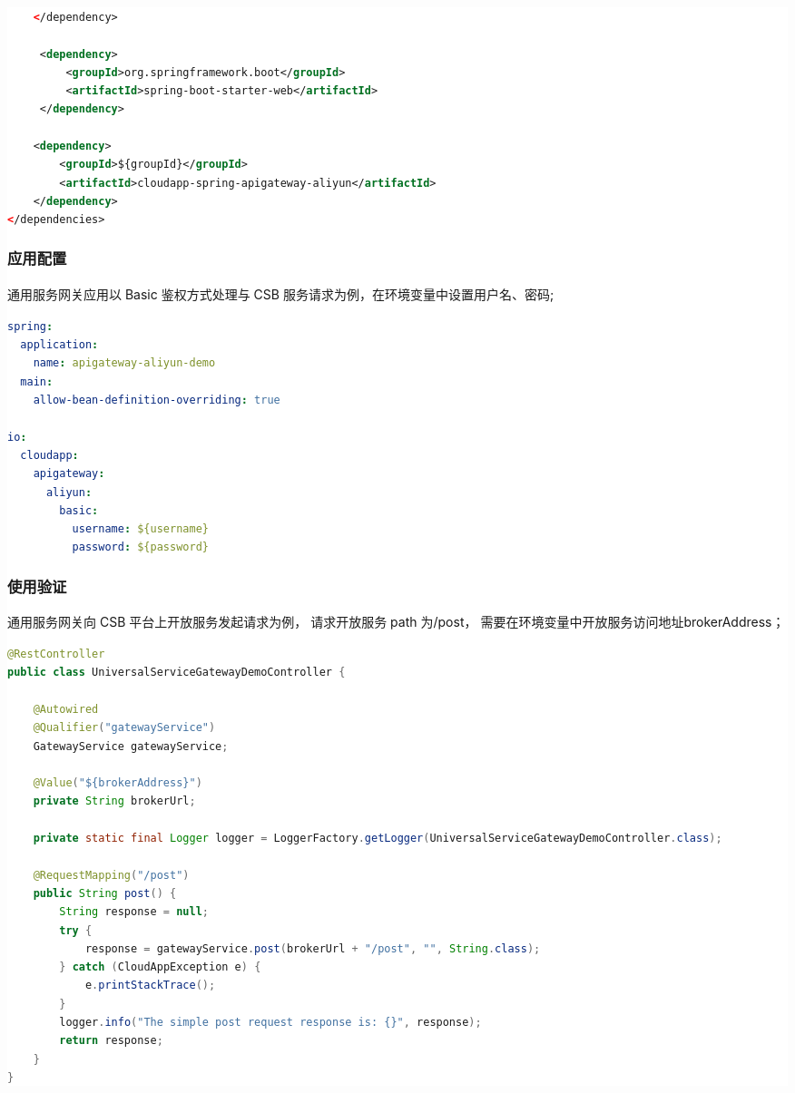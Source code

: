 ```xml
    </dependency>

     <dependency>
         <groupId>org.springframework.boot</groupId>
         <artifactId>spring-boot-starter-web</artifactId>
     </dependency>

    <dependency>
        <groupId>${groupId}</groupId>
        <artifactId>cloudapp-spring-apigateway-aliyun</artifactId>
    </dependency>
</dependencies>
```

### 应用配置

通用服务网关应用以 Basic 鉴权方式处理与 CSB 服务请求为例，在环境变量中设置用户名、密码;

```yaml
spring:
  application:
    name: apigateway-aliyun-demo
  main:
    allow-bean-definition-overriding: true

io:
  cloudapp:
    apigateway:
      aliyun:
        basic:
          username: ${username}
          password: ${password}
```

### 使用验证

通用服务网关向 CSB 平台上开放服务发起请求为例， 请求开放服务 path 为/post， 需要在环境变量中开放服务访问地址brokerAddress；

```java
@RestController
public class UniversalServiceGatewayDemoController {

    @Autowired
    @Qualifier("gatewayService")
    GatewayService gatewayService;

    @Value("${brokerAddress}")
    private String brokerUrl;

    private static final Logger logger = LoggerFactory.getLogger(UniversalServiceGatewayDemoController.class);

    @RequestMapping("/post")
    public String post() {
        String response = null;
        try {
            response = gatewayService.post(brokerUrl + "/post", "", String.class);
        } catch (CloudAppException e) {
            e.printStackTrace();
        }
        logger.info("The simple post request response is: {}", response);
        return response;
    }
}
```
